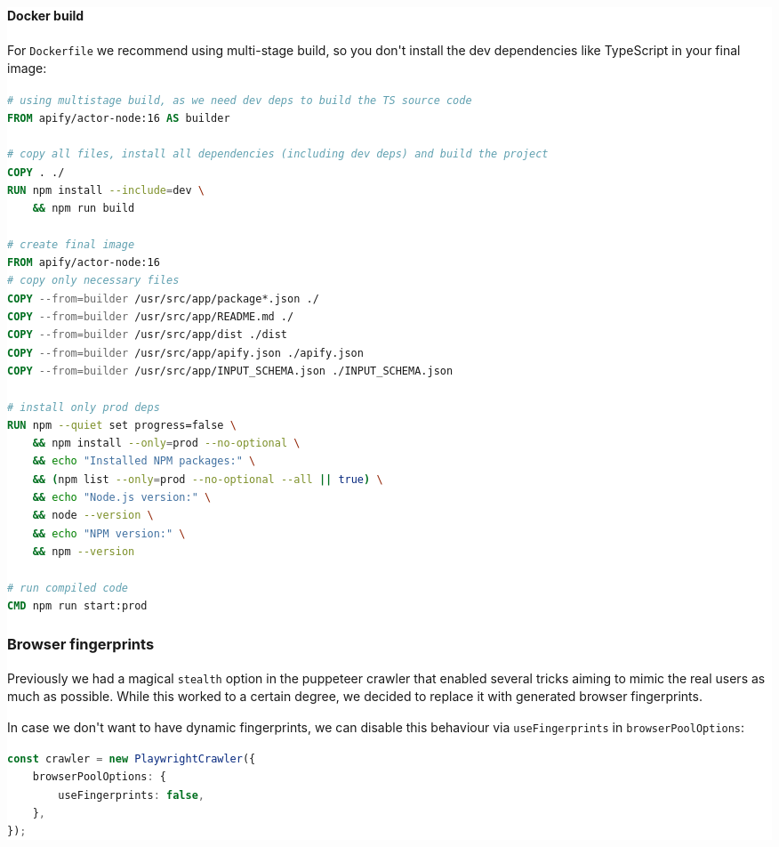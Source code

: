 #### Docker build

For `Dockerfile` we recommend using multi-stage build, so you don't install the dev dependencies like TypeScript in your final image:

```dockerfile title="Dockerfile"
# using multistage build, as we need dev deps to build the TS source code
FROM apify/actor-node:16 AS builder

# copy all files, install all dependencies (including dev deps) and build the project
COPY . ./
RUN npm install --include=dev \
    && npm run build

# create final image
FROM apify/actor-node:16
# copy only necessary files
COPY --from=builder /usr/src/app/package*.json ./
COPY --from=builder /usr/src/app/README.md ./
COPY --from=builder /usr/src/app/dist ./dist
COPY --from=builder /usr/src/app/apify.json ./apify.json
COPY --from=builder /usr/src/app/INPUT_SCHEMA.json ./INPUT_SCHEMA.json

# install only prod deps
RUN npm --quiet set progress=false \
    && npm install --only=prod --no-optional \
    && echo "Installed NPM packages:" \
    && (npm list --only=prod --no-optional --all || true) \
    && echo "Node.js version:" \
    && node --version \
    && echo "NPM version:" \
    && npm --version

# run compiled code
CMD npm run start:prod
```

### Browser fingerprints

Previously we had a magical `stealth` option in the puppeteer crawler that enabled several tricks aiming to mimic the real users as much as possible. While this worked to a certain degree, we decided to replace it with generated browser fingerprints.

In case we don't want to have dynamic fingerprints, we can disable this behaviour via `useFingerprints` in `browserPoolOptions`:

```ts
const crawler = new PlaywrightCrawler({
    browserPoolOptions: {
        useFingerprints: false,
    },
});
```
